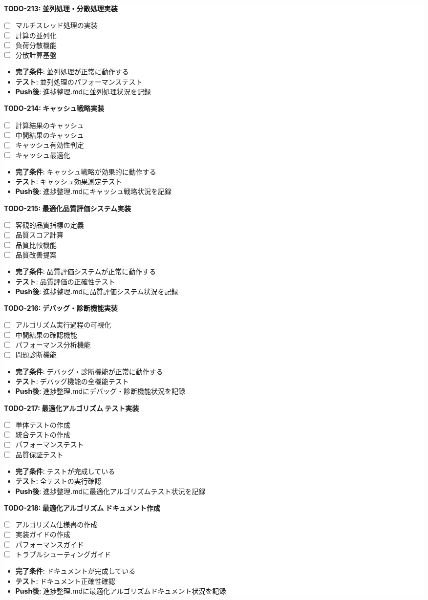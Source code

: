 **TODO-213: 並列処理・分散処理実装**
- [ ] マルチスレッド処理の実装
- [ ] 計算の並列化
- [ ] 負荷分散機能
- [ ] 分散計算基盤
- **完了条件**: 並列処理が正常に動作する
- **テスト**: 並列処理のパフォーマンステスト
- **Push後**: 進捗整理.mdに並列処理状況を記録

**TODO-214: キャッシュ戦略実装**
- [ ] 計算結果のキャッシュ
- [ ] 中間結果のキャッシュ
- [ ] キャッシュ有効性判定
- [ ] キャッシュ最適化
- **完了条件**: キャッシュ戦略が効果的に動作する
- **テスト**: キャッシュ効果測定テスト
- **Push後**: 進捗整理.mdにキャッシュ戦略状況を記録

**TODO-215: 最適化品質評価システム実装**
- [ ] 客観的品質指標の定義
- [ ] 品質スコア計算
- [ ] 品質比較機能
- [ ] 品質改善提案
- **完了条件**: 品質評価システムが正常に動作する
- **テスト**: 品質評価の正確性テスト
- **Push後**: 進捗整理.mdに品質評価システム状況を記録

**TODO-216: デバッグ・診断機能実装**
- [ ] アルゴリズム実行過程の可視化
- [ ] 中間結果の確認機能
- [ ] パフォーマンス分析機能
- [ ] 問題診断機能
- **完了条件**: デバッグ・診断機能が正常に動作する
- **テスト**: デバッグ機能の全機能テスト
- **Push後**: 進捗整理.mdにデバッグ・診断機能状況を記録

**TODO-217: 最適化アルゴリズム テスト実装**
- [ ] 単体テストの作成
- [ ] 統合テストの作成
- [ ] パフォーマンステスト
- [ ] 品質保証テスト
- **完了条件**: テストが完成している
- **テスト**: 全テストの実行確認
- **Push後**: 進捗整理.mdに最適化アルゴリズムテスト状況を記録

**TODO-218: 最適化アルゴリズム ドキュメント作成**
- [ ] アルゴリズム仕様書の作成
- [ ] 実装ガイドの作成
- [ ] パフォーマンスガイド
- [ ] トラブルシューティングガイド
- **完了条件**: ドキュメントが完成している
- **テスト**: ドキュメント正確性確認
- **Push後**: 進捗整理.mdに最適化アルゴリズムドキュメント状況を記録
